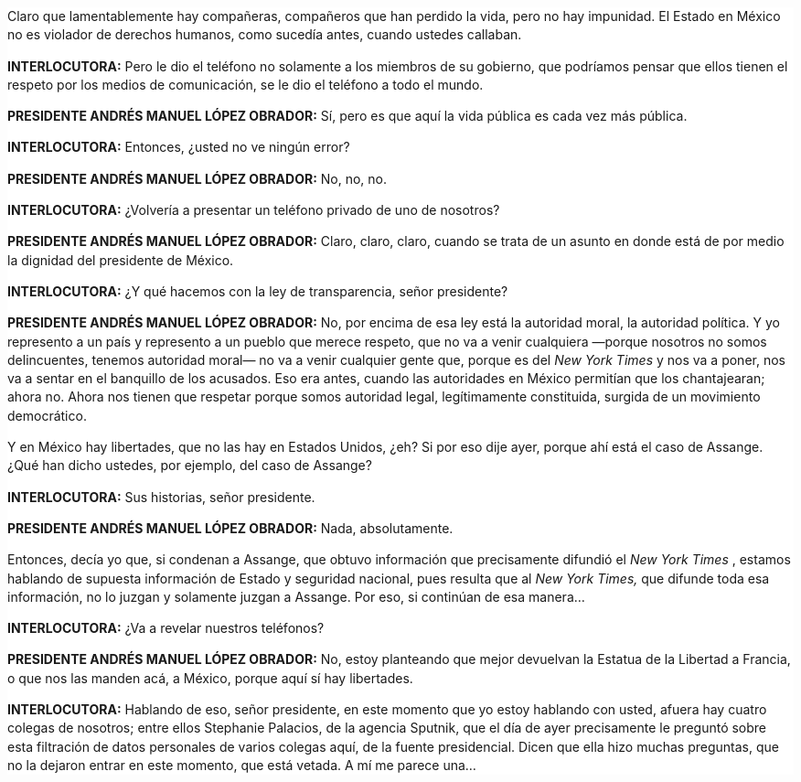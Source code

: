 Claro que lamentablemente hay compañeras, compañeros que han perdido la vida,
pero no hay impunidad. El Estado en México no es violador de derechos humanos,
como sucedía antes, cuando ustedes callaban.

**INTERLOCUTORA:** Pero le dio el teléfono no solamente a los miembros de su
gobierno, que podríamos pensar que ellos tienen el respeto por los medios de
comunicación, se le dio el teléfono a todo el mundo.

**PRESIDENTE ANDRÉS MANUEL LÓPEZ OBRADOR:** Sí, pero es que aquí la vida
pública es cada vez más pública.

**INTERLOCUTORA:** Entonces, ¿usted no ve ningún error?

**PRESIDENTE ANDRÉS MANUEL LÓPEZ OBRADOR:** No, no, no.

**INTERLOCUTORA:** ¿Volvería a presentar un teléfono privado de uno de
nosotros?

**PRESIDENTE ANDRÉS MANUEL LÓPEZ OBRADOR:** Claro, claro, claro, cuando se
trata de un asunto en donde está de por medio la dignidad del presidente de
México.

**INTERLOCUTORA:** ¿Y qué hacemos con la ley de transparencia, señor
presidente?

**PRESIDENTE ANDRÉS MANUEL LÓPEZ OBRADOR:** No, por encima de esa ley está la
autoridad moral, la autoridad política. Y yo represento a un país y represento
a un pueblo que merece respeto, que no va a venir cualquiera —porque nosotros
no somos delincuentes, tenemos autoridad moral— no va a venir cualquier gente
que, porque es del _New York Times_ y nos va a poner, nos va a sentar en el
banquillo de los acusados. Eso era antes, cuando las autoridades en México
permitían que los chantajearan; ahora no. Ahora nos tienen que respetar porque
somos autoridad legal, legítimamente constituida, surgida de un movimiento
democrático.

Y en México hay libertades, que no las hay en Estados Unidos, ¿eh? Si por eso
dije ayer, porque ahí está el caso de Assange. ¿Qué han dicho ustedes, por
ejemplo, del caso de Assange?

**INTERLOCUTORA:** Sus historias, señor presidente.

**PRESIDENTE ANDRÉS MANUEL LÓPEZ OBRADOR:** Nada, absolutamente.

Entonces, decía yo que, si condenan a Assange, que obtuvo información que
precisamente difundió el _New York Times_ , estamos hablando de supuesta
información de Estado y seguridad nacional, pues resulta que al _New York
Times,_ que difunde toda esa información, no lo juzgan y solamente juzgan a
Assange. Por eso, si continúan de esa manera…

**INTERLOCUTORA:** ¿Va a revelar nuestros teléfonos?

**PRESIDENTE ANDRÉS MANUEL LÓPEZ OBRADOR:** No, estoy planteando que mejor
devuelvan la Estatua de la Libertad a Francia, o que nos las manden acá, a
México, porque aquí sí hay libertades.

**INTERLOCUTORA:** Hablando de eso, señor presidente, en este momento que yo
estoy hablando con usted, afuera hay cuatro colegas de nosotros; entre ellos
Stephanie Palacios, de la agencia Sputnik, que el día de ayer precisamente le
preguntó sobre esta filtración de datos personales de varios colegas aquí, de
la fuente presidencial. Dicen que ella hizo muchas preguntas, que no la
dejaron entrar en este momento, que está vetada. A mí me parece una…
